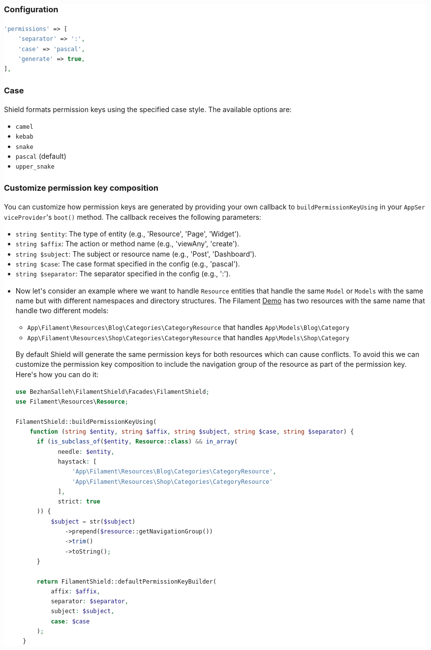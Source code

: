 ### Configuration
```php
'permissions' => [
    'separator' => ':',
    'case' => 'pascal',
    'generate' => true,
],
```
### Case
Shield formats permission keys using the specified case style. The available options are:
- `camel`
- `kebab` 
- `snake`
- `pascal` (default)
- `upper_snake`

### Customize permission key composition
You can customize how permission keys are generated by providing your own callback to `buildPermissionKeyUsing` in your `AppServiceProvider`'s `boot()` method. The callback receives the following parameters:
- `string $entity`: The type of entity (e.g., 'Resource', 'Page', 'Widget').
- `string $affix`: The action or method name (e.g., 'viewAny', 'create').
- `string $subject`: The subject or resource name (e.g., 'Post', 'Dashboard').
- `string $case`: The case format specified in the config (e.g., 'pascal').
- `string $separator`: The separator specified in the config (e.g., ':').

* Now let's consider an example where we want to handle `Resource` entities that handle the same `Model` or `Models` with the same name but with different namespaces and directory structures. The Filament [Demo](https://github.com/filamentphp/demo) has two resources with the same name that handle two different models:
  - `App\Filament\Resources\Blog\Categories\CategoryResource` that handles `App\Models\Blog\Category`
  - `App\Filament\Resources\Shop\Categories\CategoryResource` that handles `App\Models\Shop\Category`
  
  By default Shield will generate the same permission keys for both resources which can cause conflicts. To avoid this we can customize the permission key composition to include the navigation group of the resource as part of the permission key. Here's how you can do it:
  ```php
  use BezhanSalleh\FilamentShield\Facades\FilamentShield;
  use Filament\Resources\Resource;

  FilamentShield::buildPermissionKeyUsing(
      function (string $entity, string $affix, string $subject, string $case, string $separator) {
        if (is_subclass_of($entity, Resource::class) && in_array(
              needle: $entity, 
              haystack: [
                  'App\Filament\Resources\Blog\Categories\CategoryResource',
                  'App\Filament\Resources\Shop\Categories\CategoryResource'
              ],
              strict: true
        )) {
            $subject = str($subject)
                ->prepend($resource::getNavigationGroup())
                ->trim()
                ->toString();
        }

        return FilamentShield::defaultPermissionKeyBuilder(
            affix: $affix, 
            separator: $separator, 
            subject: $subject, 
            case: $case
        );
    }
  ```